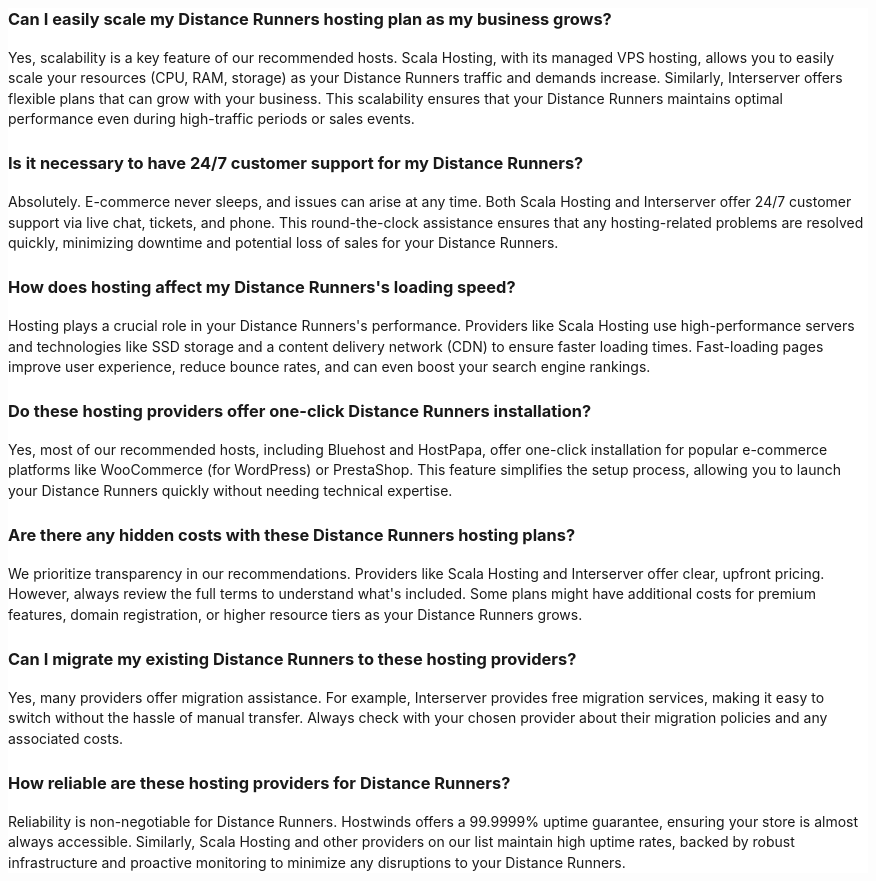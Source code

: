 ### Can I easily scale my Distance Runners hosting plan as my business grows? 
Yes, scalability is a key feature of our recommended hosts. Scala Hosting, with its managed VPS hosting, allows you to easily scale your resources (CPU, RAM, storage) as your Distance Runners traffic and demands increase. Similarly, Interserver offers flexible plans that can grow with your business. This scalability ensures that your Distance Runners maintains optimal performance even during high-traffic periods or sales events.

### Is it necessary to have 24/7 customer support for my Distance Runners? 
Absolutely. E-commerce never sleeps, and issues can arise at any time. Both Scala Hosting and Interserver offer 24/7 customer support via live chat, tickets, and phone. This round-the-clock assistance ensures that any hosting-related problems are resolved quickly, minimizing downtime and potential loss of sales for your Distance Runners.

### How does hosting affect my Distance Runners's loading speed? 
Hosting plays a crucial role in your Distance Runners's performance. Providers like Scala Hosting use high-performance servers and technologies like SSD storage and a content delivery network (CDN) to ensure faster loading times. Fast-loading pages improve user experience, reduce bounce rates, and can even boost your search engine rankings.

### Do these hosting providers offer one-click Distance Runners installation? 
Yes, most of our recommended hosts, including Bluehost and HostPapa, offer one-click installation for popular e-commerce platforms like WooCommerce (for WordPress) or PrestaShop. This feature simplifies the setup process, allowing you to launch your Distance Runners quickly without needing technical expertise.

### Are there any hidden costs with these Distance Runners hosting plans? 
We prioritize transparency in our recommendations. Providers like Scala Hosting and Interserver offer clear, upfront pricing. However, always review the full terms to understand what's included. Some plans might have additional costs for premium features, domain registration, or higher resource tiers as your Distance Runners grows.

### Can I migrate my existing Distance Runners to these hosting providers? 
Yes, many providers offer migration assistance. For example, Interserver provides free migration services, making it easy to switch without the hassle of manual transfer. Always check with your chosen provider about their migration policies and any associated costs.

### How reliable are these hosting providers for Distance Runners? 
Reliability is non-negotiable for Distance Runners. Hostwinds offers a 99.9999% uptime guarantee, ensuring your store is almost always accessible. Similarly, Scala Hosting and other providers on our list maintain high uptime rates, backed by robust infrastructure and proactive monitoring to minimize any disruptions to your Distance Runners.
